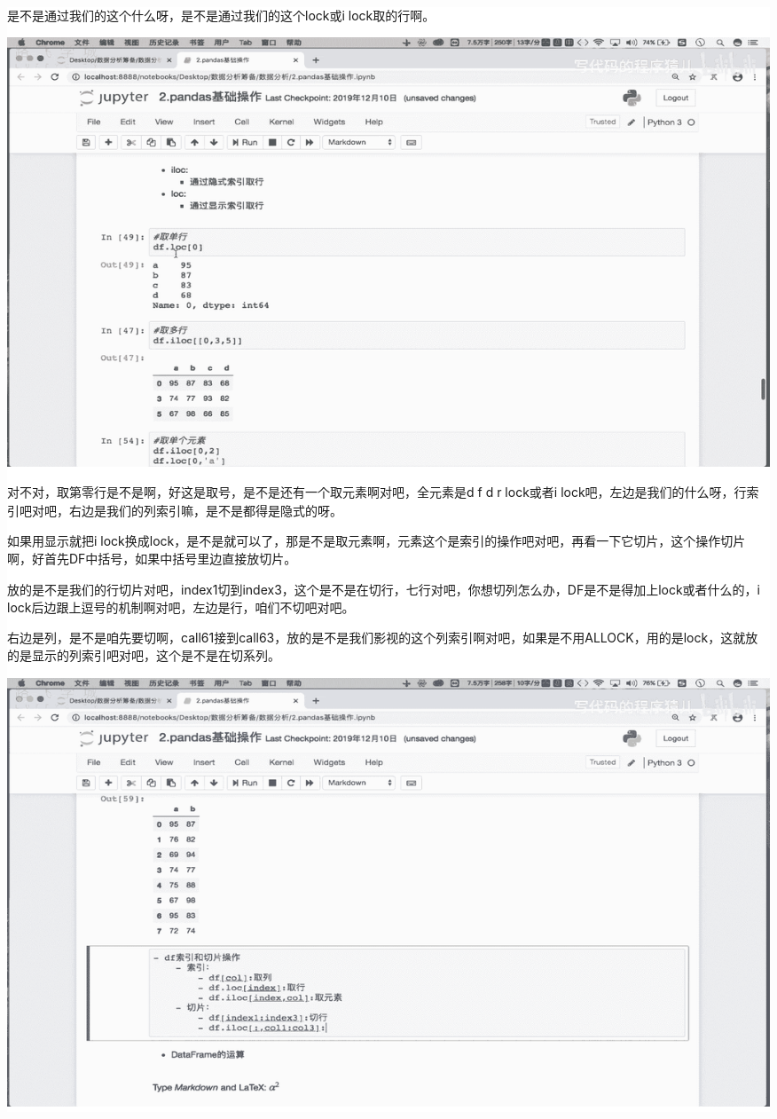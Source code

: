 是不是通过我们的这个什么呀，是不是通过我们的这个lock或i lock取的行啊。

![](img/720fdc7d66f2a088bcb2c1e01b2774ca_70.png)

对不对，取第零行是不是啊，好这是取号，是不是还有一个取元素啊对吧，全元素是d f d r lock或者i lock吧，左边是我们的什么呀，行索引吧对吧，右边是我们的列索引嘛，是不是都得是隐式的呀。

如果用显示就把i lock换成lock，是不是就可以了，那是不是取元素啊，元素这个是索引的操作吧对吧，再看一下它切片，这个操作切片啊，好首先DF中括号，如果中括号里边直接放切片。

放的是不是我们的行切片对吧，index1切到index3，这个是不是在切行，七行对吧，你想切列怎么办，DF是不是得加上lock或者什么的，i lock后边跟上逗号的机制啊对吧，左边是行，咱们不切吧对吧。

右边是列，是不是咱先要切啊，call61接到call63，放的是不是我们影视的这个列索引啊对吧，如果是不用ALLOCK，用的是lock，这就放的是显示的列索引吧对吧，这个是不是在切系列。



![](img/720fdc7d66f2a088bcb2c1e01b2774ca_72.png)
